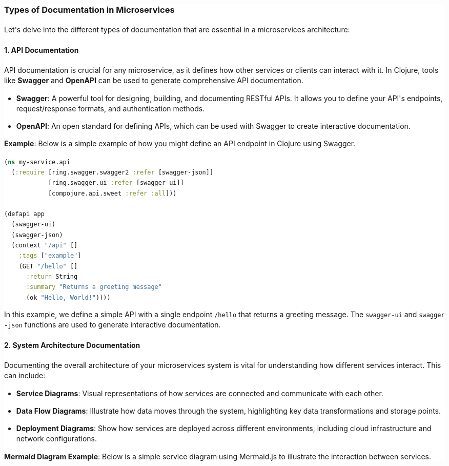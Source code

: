 ### Types of Documentation in Microservices

Let's delve into the different types of documentation that are essential in a microservices architecture:

#### 1. **API Documentation**

API documentation is crucial for any microservice, as it defines how other services or clients can interact with it. In Clojure, tools like **Swagger** and **OpenAPI** can be used to generate comprehensive API documentation.

- **Swagger**: A powerful tool for designing, building, and documenting RESTful APIs. It allows you to define your API's endpoints, request/response formats, and authentication methods.

- **OpenAPI**: An open standard for defining APIs, which can be used with Swagger to create interactive documentation.

**Example**: Below is a simple example of how you might define an API endpoint in Clojure using Swagger.

```clojure
(ns my-service.api
  (:require [ring.swagger.swagger2 :refer [swagger-json]]
            [ring.swagger.ui :refer [swagger-ui]]
            [compojure.api.sweet :refer :all]))

(defapi app
  (swagger-ui)
  (swagger-json)
  (context "/api" []
    :tags ["example"]
    (GET "/hello" []
      :return String
      :summary "Returns a greeting message"
      (ok "Hello, World!"))))
```

In this example, we define a simple API with a single endpoint `/hello` that returns a greeting message. The `swagger-ui` and `swagger-json` functions are used to generate interactive documentation.

#### 2. **System Architecture Documentation**

Documenting the overall architecture of your microservices system is vital for understanding how different services interact. This can include:

- **Service Diagrams**: Visual representations of how services are connected and communicate with each other.

- **Data Flow Diagrams**: Illustrate how data moves through the system, highlighting key data transformations and storage points.

- **Deployment Diagrams**: Show how services are deployed across different environments, including cloud infrastructure and network configurations.

**Mermaid Diagram Example**: Below is a simple service diagram using Mermaid.js to illustrate the interaction between services.
